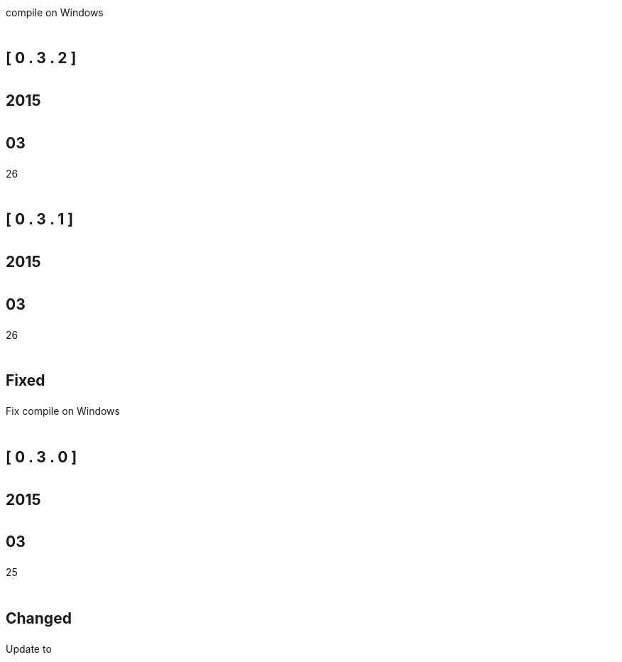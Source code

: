 compile
on
Windows
#
#
[
0
.
3
.
2
]
-
2015
-
03
-
26
#
#
[
0
.
3
.
1
]
-
2015
-
03
-
26
#
#
#
Fixed
-
Fix
compile
on
Windows
#
#
[
0
.
3
.
0
]
-
2015
-
03
-
25
#
#
#
Changed
-
Update
to